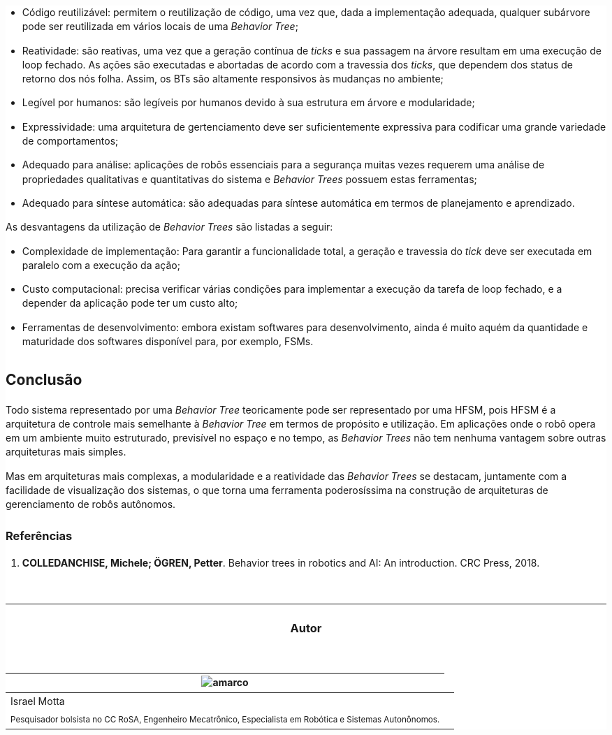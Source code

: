 * Código reutilizável: permitem o reutilização de código, uma vez que, dada a implementação adequada, qualquer subárvore pode ser reutilizada em vários locais de uma *Behavior Tree*; 

* Reatividade: são reativas, uma vez que a geração contínua de *ticks* e sua passagem na árvore
resultam em uma execução de loop fechado. As ações são executadas e abortadas de acordo com a travessia dos *ticks*, que dependem dos status de retorno dos nós folha. Assim, os BTs são altamente responsivos às mudanças no ambiente;

* Legível por humanos: são legíveis por humanos devido à sua estrutura em árvore e modularidade;

* Expressividade: uma arquitetura de gertenciamento deve ser suficientemente expressiva para codificar uma grande variedade de comportamentos;

* Adequado para análise: aplicações de robôs essenciais para a segurança muitas vezes requerem uma análise de propriedades qualitativas e quantitativas do sistema e *Behavior Trees* possuem estas ferramentas;

* Adequado para síntese automática: são adequadas para síntese automática em termos de planejamento e aprendizado.

As desvantagens da utilização de *Behavior Trees* são listadas a seguir:

* Complexidade de implementação: Para garantir a funcionalidade total, a geração e travessia do *tick* deve ser executada em paralelo com a execução da ação;

* Custo computacional: precisa verificar várias condições para implementar a execução da tarefa de loop fechado, e a depender da aplicação pode ter um custo alto; 

* Ferramentas de desenvolvimento: embora existam softwares para desenvolvimento, ainda é muito aquém da quantidade e maturidade dos softwares disponível para, por exemplo, FSMs.

## Conclusão

Todo sistema representado por uma *Behavior Tree* teoricamente pode ser representado por uma HFSM, pois HFSM é a arquitetura de controle mais semelhante à *Behavior Tree* em termos de propósito e utilização. Em aplicações onde o robô opera em um ambiente muito estruturado, previsível no espaço e no tempo, as *Behavior Trees* não tem nenhuma vantagem sobre outras arquiteturas mais simples.

Mas em arquiteturas mais complexas, a modularidade e a reatividade das *Behavior Trees* se destacam, juntamente com a facilidade de visualização dos sistemas,  o que torna uma ferramenta poderosíssima na construção de arquiteturas de gerenciamento de robôs autônomos.


### Referências

1. <a id="COLLEDANCHISE">**COLLEDANCHISE, Michele; ÖGREN, Petter**</a>. Behavior trees in robotics and AI: An introduction. CRC Press, 2018.

<br>

<hr>


<center><h3 class="post-title">Autor</h3><br/></center>
<div class="row">
  <div class="col-xl-8 offset-xl-0 col-lg-4 offset-lg-0 center">
    <table class="table-borderless highlight" style="background: #00000000">
      <thead>
        <tr>
          <th><img src="{{ 'assets/img/people/israelneto-1.png' | relative_url }}" width="100" alt="amarco" class="img-fluid rounded-circle" /></th>
        </tr>
      </thead>
      <tbody>
        <tr class="font-weight-bolder" style="text-align: center margin-top: 0">
          <td>Israel Motta</td>
        </tr>
        <tr style="text-align: center" >
          <td style="vertical-align: top; text-align: justify"><small>Pesquisador bolsista no CC RoSA, Engenheiro Mecatrônico, Especialista em Robótica e Sistemas Autonônomos.</small></td>
          <td></td>